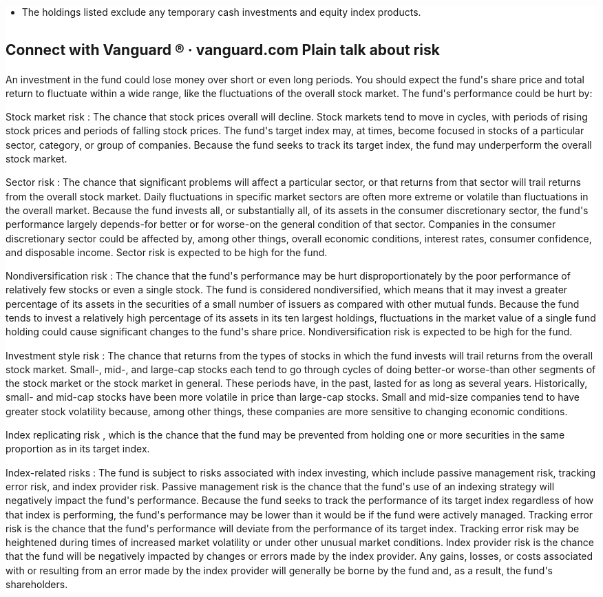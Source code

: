 * The holdings listed exclude any temporary cash investments and equity index products.

## Connect with Vanguard   ® ·    vanguard.com Plain talk about risk

An investment in the fund could lose money over short or even long periods. You should expect the fund's share price and total return to fluctuate within a wide range, like the fluctuations of the overall stock market. The fund's performance could be hurt by:

Stock market risk : The chance that stock prices overall will decline. Stock markets tend to move in cycles, with periods of rising stock prices and periods of falling stock prices. The fund's target index may, at times, become focused in stocks of a particular sector, category, or group of companies. Because the fund seeks to track its target index, the fund may underperform the overall stock market.

Sector risk : The chance that significant problems will affect a particular sector, or that returns from that sector will trail returns from the overall stock market. Daily fluctuations in specific market sectors are often more extreme or volatile than fluctuations in the overall market. Because the fund invests all, or substantially all, of its assets in the consumer discretionary sector, the fund's performance largely depends-for better or for worse-on the general condition of that sector. Companies in the consumer discretionary sector could be affected by, among other things, overall economic conditions, interest rates, consumer confidence, and disposable income. Sector risk is expected to be high for the fund.

Nondiversification risk : The chance that the fund's performance may be hurt disproportionately by the poor performance of relatively few stocks or even a single stock. The fund is considered nondiversified, which means that it may invest a greater percentage of its assets in the securities of a small number of issuers as compared with other mutual funds. Because the fund tends to invest a relatively high percentage of its assets in its ten largest holdings, fluctuations in the market value of a single fund holding could cause significant changes to the fund's share price. Nondiversification risk is expected to be high for the fund.

Investment style risk : The chance that returns from the types of stocks in which the fund invests will trail returns from the overall stock market. Small-, mid-, and large-cap stocks each tend to go through cycles of doing better-or worse-than other segments of the stock market or the stock market in general. These periods have, in the past, lasted for as long as several years. Historically, small- and mid-cap stocks have been more volatile in price than large-cap stocks. Small and mid-size companies tend to have greater stock volatility because, among other things, these companies are more sensitive to changing economic conditions.

Index replicating risk , which is the chance that the fund may be prevented from holding one or more securities in the same proportion as in its target index.

Index-related risks : The fund is subject to risks associated with index investing, which include passive management risk, tracking error risk, and index provider risk. Passive management risk is the chance that the fund's use of an indexing strategy will negatively impact the fund's performance. Because the fund seeks to track the performance of its target index regardless of how that index is performing, the fund's performance may be lower than it would be if the fund were actively managed. Tracking error risk is the chance that the fund's performance will deviate from the performance of its target index. Tracking error risk may be heightened during times of increased market volatility or under other unusual market conditions. Index provider risk is the chance that the fund will be negatively impacted by changes or errors made by the index provider. Any gains, losses, or costs associated with or resulting from an error made by the index provider will generally be borne by the fund and, as a result, the fund's shareholders.
